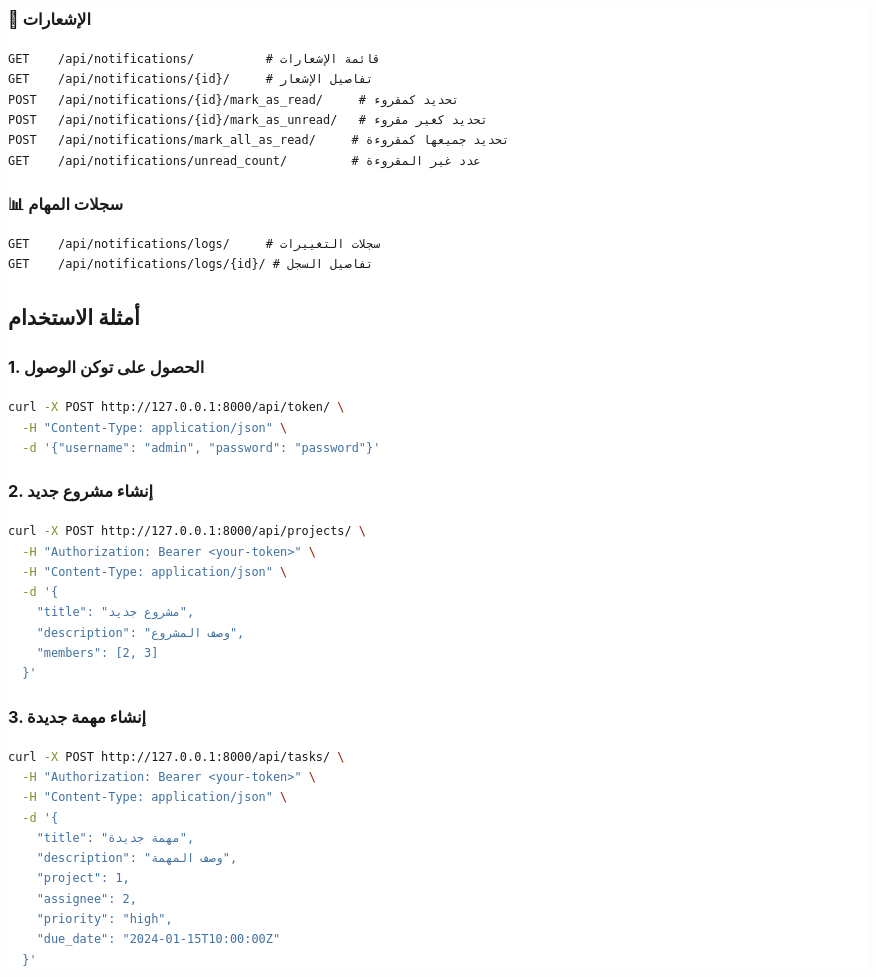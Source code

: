 ### 🔔 الإشعارات
```
GET    /api/notifications/          # قائمة الإشعارات
GET    /api/notifications/{id}/     # تفاصيل الإشعار
POST   /api/notifications/{id}/mark_as_read/     # تحديد كمقروء
POST   /api/notifications/{id}/mark_as_unread/   # تحديد كغير مقروء
POST   /api/notifications/mark_all_as_read/     # تحديد جميعها كمقروءة
GET    /api/notifications/unread_count/         # عدد غير المقروءة
```

### 📊 سجلات المهام
```
GET    /api/notifications/logs/     # سجلات التغييرات
GET    /api/notifications/logs/{id}/ # تفاصيل السجل
```

## أمثلة الاستخدام

### 1. الحصول على توكن الوصول
```bash
curl -X POST http://127.0.0.1:8000/api/token/ \
  -H "Content-Type: application/json" \
  -d '{"username": "admin", "password": "password"}'
```

### 2. إنشاء مشروع جديد
```bash
curl -X POST http://127.0.0.1:8000/api/projects/ \
  -H "Authorization: Bearer <your-token>" \
  -H "Content-Type: application/json" \
  -d '{
    "title": "مشروع جديد",
    "description": "وصف المشروع",
    "members": [2, 3]
  }'
```

### 3. إنشاء مهمة جديدة
```bash
curl -X POST http://127.0.0.1:8000/api/tasks/ \
  -H "Authorization: Bearer <your-token>" \
  -H "Content-Type: application/json" \
  -d '{
    "title": "مهمة جديدة",
    "description": "وصف المهمة",
    "project": 1,
    "assignee": 2,
    "priority": "high",
    "due_date": "2024-01-15T10:00:00Z"
  }'
```
